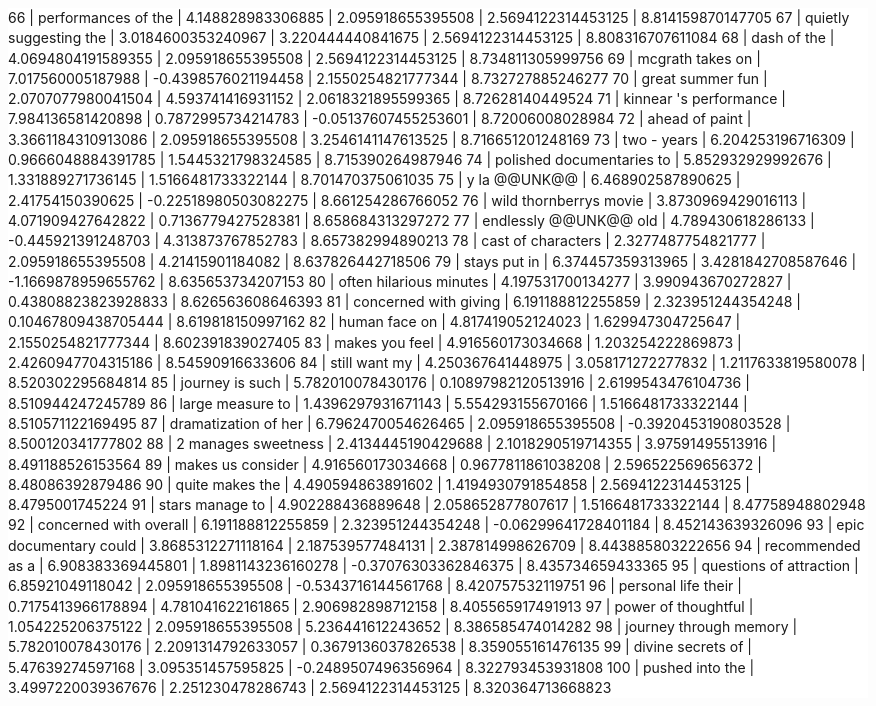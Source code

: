 66 | performances of the | 4.148828983306885 | 2.095918655395508 | 2.5694122314453125 | 8.814159870147705
67 | quietly suggesting the | 3.0184600353240967 | 3.220444440841675 | 2.5694122314453125 | 8.808316707611084
68 | dash of the | 4.0694804191589355 | 2.095918655395508 | 2.5694122314453125 | 8.734811305999756
69 | mcgrath takes on | 7.017560005187988 | -0.4398576021194458 | 2.1550254821777344 | 8.732727885246277
70 | great summer fun | 2.0707077980041504 | 4.593741416931152 | 2.0618321895599365 | 8.72628140449524
71 | kinnear 's performance | 7.984136581420898 | 0.7872995734214783 | -0.05137607455253601 | 8.72006008028984
72 | ahead of paint | 3.3661184310913086 | 2.095918655395508 | 3.2546141147613525 | 8.716651201248169
73 | two - years | 6.204253196716309 | 0.9666048884391785 | 1.5445321798324585 | 8.715390264987946
74 | polished documentaries to | 5.852932929992676 | 1.331889271736145 | 1.5166481733322144 | 8.701470375061035
75 | y la @@UNK@@ | 6.468902587890625 | 2.41754150390625 | -0.22518980503082275 | 8.661254286766052
76 | wild thornberrys movie | 3.8730969429016113 | 4.071909427642822 | 0.7136779427528381 | 8.658684313297272
77 | endlessly @@UNK@@ old | 4.789430618286133 | -0.445921391248703 | 4.313873767852783 | 8.657382994890213
78 | cast of characters | 2.3277487754821777 | 2.095918655395508 | 4.21415901184082 | 8.637826442718506
79 | stays put in | 6.374457359313965 | 3.4281842708587646 | -1.1669878959655762 | 8.635653734207153
80 | often hilarious minutes | 4.197531700134277 | 3.990943670272827 | 0.43808823823928833 | 8.626563608646393
81 | concerned with giving | 6.191188812255859 | 2.323951244354248 | 0.10467809438705444 | 8.619818150997162
82 | human face on | 4.817419052124023 | 1.629947304725647 | 2.1550254821777344 | 8.602391839027405
83 | makes you feel | 4.916560173034668 | 1.203254222869873 | 2.4260947704315186 | 8.54590916633606
84 | still want my | 4.250367641448975 | 3.058171272277832 | 1.2117633819580078 | 8.520302295684814
85 | journey is such | 5.782010078430176 | 0.10897982120513916 | 2.6199543476104736 | 8.510944247245789
86 | large measure to | 1.4396297931671143 | 5.554293155670166 | 1.5166481733322144 | 8.510571122169495
87 | dramatization of her | 6.7962470054626465 | 2.095918655395508 | -0.3920453190803528 | 8.500120341777802
88 | 2 manages sweetness | 2.4134445190429688 | 2.1018290519714355 | 3.97591495513916 | 8.491188526153564
89 | makes us consider | 4.916560173034668 | 0.9677811861038208 | 2.596522569656372 | 8.48086392879486
90 | quite makes the | 4.490594863891602 | 1.4194930791854858 | 2.5694122314453125 | 8.4795001745224
91 | stars manage to | 4.902288436889648 | 2.058652877807617 | 1.5166481733322144 | 8.47758948802948
92 | concerned with overall | 6.191188812255859 | 2.323951244354248 | -0.06299641728401184 | 8.452143639326096
93 | epic documentary could | 3.8685312271118164 | 2.187539577484131 | 2.387814998626709 | 8.443885803222656
94 | recommended as a | 6.908383369445801 | 1.8981143236160278 | -0.37076303362846375 | 8.435734659433365
95 | questions of attraction | 6.85921049118042 | 2.095918655395508 | -0.5343716144561768 | 8.420757532119751
96 | personal life their | 0.7175413966178894 | 4.781041622161865 | 2.906982898712158 | 8.405565917491913
97 | power of thoughtful | 1.054225206375122 | 2.095918655395508 | 5.236441612243652 | 8.386585474014282
98 | journey through memory | 5.782010078430176 | 2.2091314792633057 | 0.3679136037826538 | 8.359055161476135
99 | divine secrets of | 5.47639274597168 | 3.095351457595825 | -0.2489507496356964 | 8.322793453931808
100 | pushed into the | 3.4997220039367676 | 2.251230478286743 | 2.5694122314453125 | 8.320364713668823